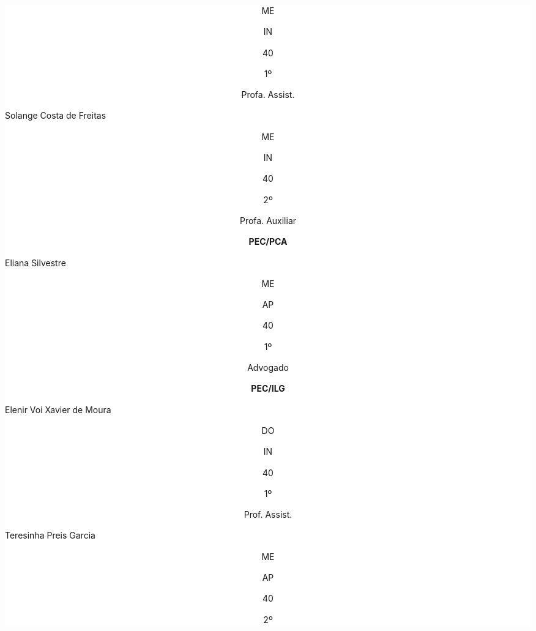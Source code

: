 <TD WIDTH="7%" VALIGN="TOP">
<P ALIGN="CENTER">ME</TD>
<TD WIDTH="9%" VALIGN="TOP">
<P ALIGN="CENTER">IN</TD>
<TD WIDTH="12%" VALIGN="TOP">
<P ALIGN="CENTER">40</TD>
<TD WIDTH="7%" VALIGN="TOP">
<P ALIGN="CENTER">1º</TD>
<TD WIDTH="16%" VALIGN="TOP">
<P ALIGN="CENTER">Profa. Assist.</TD>
</TR>
<TR><TD WIDTH="34%" VALIGN="TOP">
<P ALIGN="JUSTIFY">Solange Costa de Freitas</TD>
<TD WIDTH="7%" VALIGN="TOP">
<P ALIGN="CENTER">ME</TD>
<TD WIDTH="9%" VALIGN="TOP">
<P ALIGN="CENTER">IN</TD>
<TD WIDTH="12%" VALIGN="TOP">
<P ALIGN="CENTER">40</TD>
<TD WIDTH="7%" VALIGN="TOP">
<P ALIGN="CENTER">2º</TD>
<TD WIDTH="16%" VALIGN="TOP">
<P ALIGN="CENTER">Profa. Auxiliar</TD>
</TR>
<TR><TD WIDTH="15%" VALIGN="TOP">
<B><P ALIGN="CENTER">PEC/PCA</B></TD>
<TD WIDTH="34%" VALIGN="TOP">
<P ALIGN="JUSTIFY">Eliana Silvestre</TD>
<TD WIDTH="7%" VALIGN="TOP">
<P ALIGN="CENTER">ME</TD>
<TD WIDTH="9%" VALIGN="TOP">
<P ALIGN="CENTER">AP</TD>
<TD WIDTH="12%" VALIGN="TOP">
<P ALIGN="CENTER">40</TD>
<TD WIDTH="7%" VALIGN="TOP">
<P ALIGN="CENTER">1º</TD>
<TD WIDTH="16%" VALIGN="TOP">
<P ALIGN="CENTER">Advogado</TD>
</TR>
<TR><TD WIDTH="15%" VALIGN="TOP" ROWSPAN=5>
<B><P ALIGN="CENTER">PEC/ILG</B></TD>
<TD WIDTH="34%" VALIGN="TOP">
<P ALIGN="JUSTIFY">Elenir Voi Xavier de Moura</TD>
<TD WIDTH="7%" VALIGN="TOP">
<P ALIGN="CENTER">DO</TD>
<TD WIDTH="9%" VALIGN="TOP">
<P ALIGN="CENTER">IN</TD>
<TD WIDTH="12%" VALIGN="TOP">
<P ALIGN="CENTER">40</TD>
<TD WIDTH="7%" VALIGN="TOP">
<P ALIGN="CENTER">1º</TD>
<TD WIDTH="16%" VALIGN="TOP">
<P ALIGN="CENTER">Prof. Assist.</TD>
</TR>
<TR><TD WIDTH="34%" VALIGN="TOP">
<P ALIGN="JUSTIFY">Teresinha Preis Garcia</TD>
<TD WIDTH="7%" VALIGN="TOP">
<P ALIGN="CENTER">ME</TD>
<TD WIDTH="9%" VALIGN="TOP">
<P ALIGN="CENTER">AP</TD>
<TD WIDTH="12%" VALIGN="TOP">
<P ALIGN="CENTER">40</TD>
<TD WIDTH="7%" VALIGN="TOP">
<P ALIGN="CENTER">2º</TD>